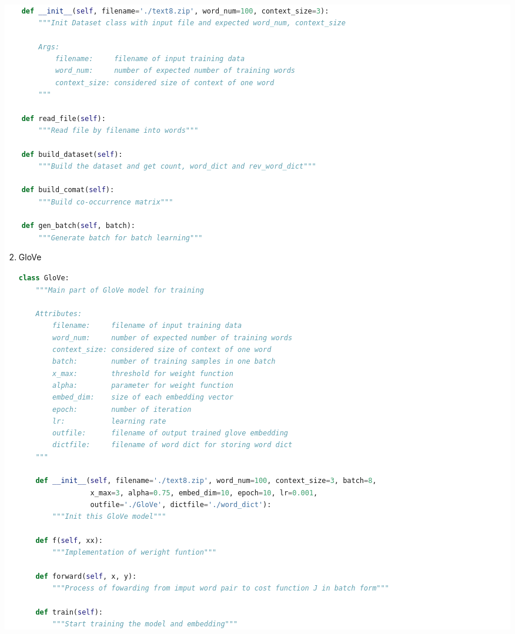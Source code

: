    ```python
       def __init__(self, filename='./text8.zip', word_num=100, context_size=3):
           """Init Dataset class with input file and expected word_num, context_size
           
           Args:
               filename:     filename of input training data
               word_num:     number of expected number of training words
               context_size: considered size of context of one word  
           """
           
       def read_file(self):
           """Read file by filename into words"""
               
       def build_dataset(self):
           """Build the dataset and get count, word_dict and rev_word_dict"""
       
       def build_comat(self):
           """Build co-occurrence matrix"""
          
       def gen_batch(self, batch):
           """Generate batch for batch learning"""
   ```

2. GloVe

   ```python
   class GloVe:
       """Main part of GloVe model for training 
   
       Attributes:
           filename:     filename of input training data
           word_num:     number of expected number of training words
           context_size: considered size of context of one word  
           batch:        number of training samples in one batch
           x_max:        threshold for weight function
           alpha:        parameter for weight function 
           embed_dim:    size of each embedding vector
           epoch:        number of iteration 
           lr:           learning rate
           outfile:      filename of output trained glove embedding 
           dictfile:     filename of word dict for storing word dict
       """
   
       def __init__(self, filename='./text8.zip', word_num=100, context_size=3, batch=8,
                    x_max=3, alpha=0.75, embed_dim=10, epoch=10, lr=0.001,
                    outfile='./GloVe', dictfile='./word_dict'):
           """Init this GloVe model"""
       
       def f(self, xx):
           """Implementation of weright funtion"""
   
       def forward(self, x, y):
           """Process of fowarding from imput word pair to cost function J in batch form"""
           
       def train(self):
           """Start training the model and embedding"""
   ```
